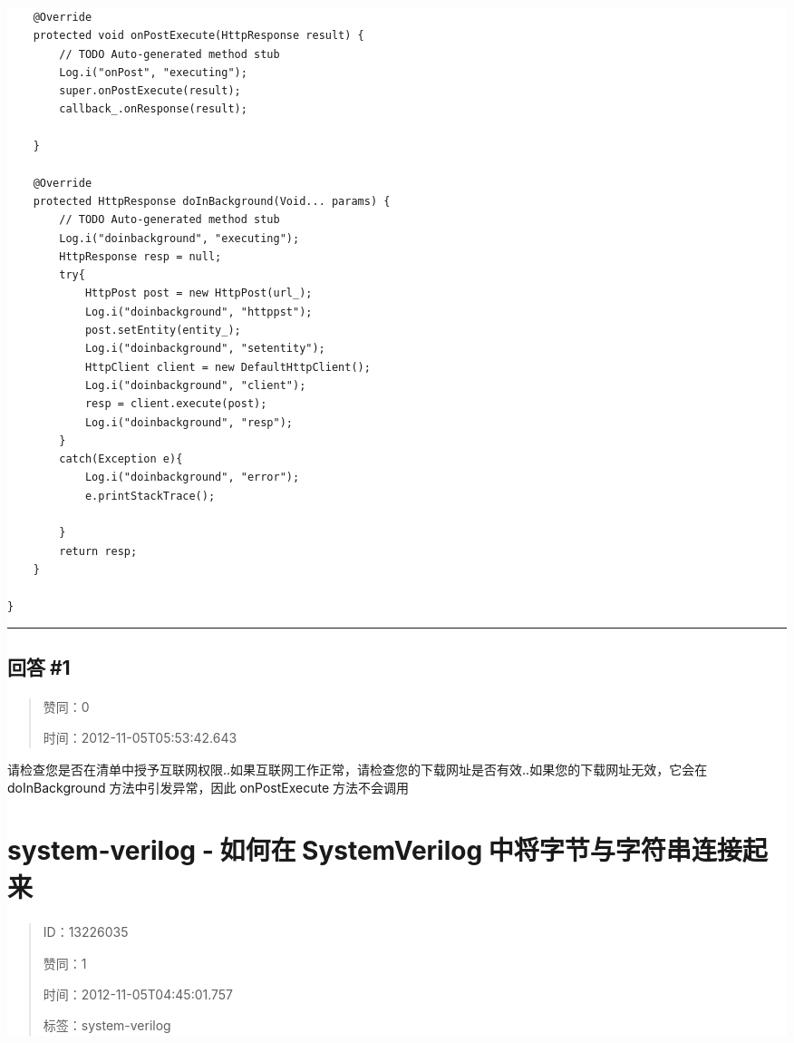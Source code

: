 ```
    @Override
    protected void onPostExecute(HttpResponse result) {
        // TODO Auto-generated method stub
        Log.i("onPost", "executing");
        super.onPostExecute(result);
        callback_.onResponse(result);

    }

    @Override
    protected HttpResponse doInBackground(Void... params) {
        // TODO Auto-generated method stub
        Log.i("doinbackground", "executing");
        HttpResponse resp = null;
        try{
            HttpPost post = new HttpPost(url_);
            Log.i("doinbackground", "httppst");
            post.setEntity(entity_);
            Log.i("doinbackground", "setentity");
            HttpClient client = new DefaultHttpClient();
            Log.i("doinbackground", "client");
            resp = client.execute(post);
            Log.i("doinbackground", "resp");
        }
        catch(Exception e){
            Log.i("doinbackground", "error");
            e.printStackTrace();

        }
        return resp;
    }

} 
```

* * *

## 回答 #1

> 赞同：0
> 
> 时间：2012-11-05T05:53:42.643

请检查您是否在清单中授予互联网权限..如果互联网工作正常，请检查您的下载网址是否有效..如果您的下载网址无效，它会在 doInBackground 方法中引发异常，因此 onPostExecute 方法不会调用

# system-verilog - 如何在 SystemVerilog 中将字节与字符串连接起来

> ID：13226035
> 
> 赞同：1
> 
> 时间：2012-11-05T04:45:01.757
> 
> 标签：system-verilog

